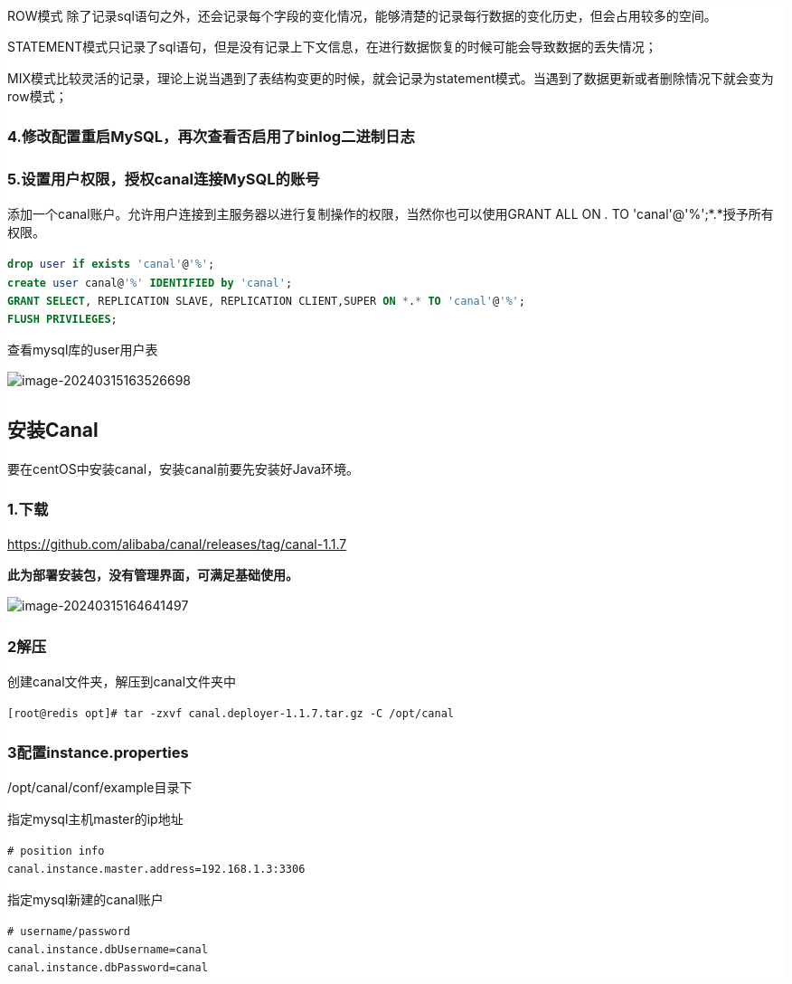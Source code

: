 ROW模式 除了记录sql语句之外，还会记录每个字段的变化情况，能够清楚的记录每行数据的变化历史，但会占用较多的空间。

STATEMENT模式只记录了sql语句，但是没有记录上下文信息，在进行数据恢复的时候可能会导致数据的丢失情况；

MIX模式比较灵活的记录，理论上说当遇到了表结构变更的时候，就会记录为statement模式。当遇到了数据更新或者删除情况下就会变为row模式；

### 4.修改配置重启MySQL，再次查看否启用了binlog二进制日志

### 5.设置用户权限，授权canal连接MySQL的账号

添加一个canal账户。允许用户连接到主服务器以进行复制操作的权限，当然你也可以使用GRANT ALL ON *.* TO 'canal'@'%';*.*授予所有权限。

```sql
drop user if exists 'canal'@'%';
create user canal@'%' IDENTIFIED by 'canal';
GRANT SELECT, REPLICATION SLAVE, REPLICATION CLIENT,SUPER ON *.* TO 'canal'@'%';
FLUSH PRIVILEGES;
```

查看mysql库的user用户表

![image-20240315163526698](https://gitee.com/dongguo4812_admin/image/raw/master/image/202403151635838.png)

## 安装Canal

要在centOS中安装canal，安装canal前要先安装好Java环境。

### 1.下载

https://github.com/alibaba/canal/releases/tag/canal-1.1.7

**此为部署安装包，没有管理界面，可满足基础使用。**

![image-20240315164641497](https://gitee.com/dongguo4812_admin/image/raw/master/image/202403151646936.png)

### 2解压

创建canal文件夹，解压到canal文件夹中

```shell
[root@redis opt]# tar -zxvf canal.deployer-1.1.7.tar.gz -C /opt/canal
```

### 3配置instance.properties

/opt/canal/conf/example目录下

指定mysql主机master的ip地址

```
# position info
canal.instance.master.address=192.168.1.3:3306
```

指定mysql新建的canal账户

```
# username/password
canal.instance.dbUsername=canal
canal.instance.dbPassword=canal
```
